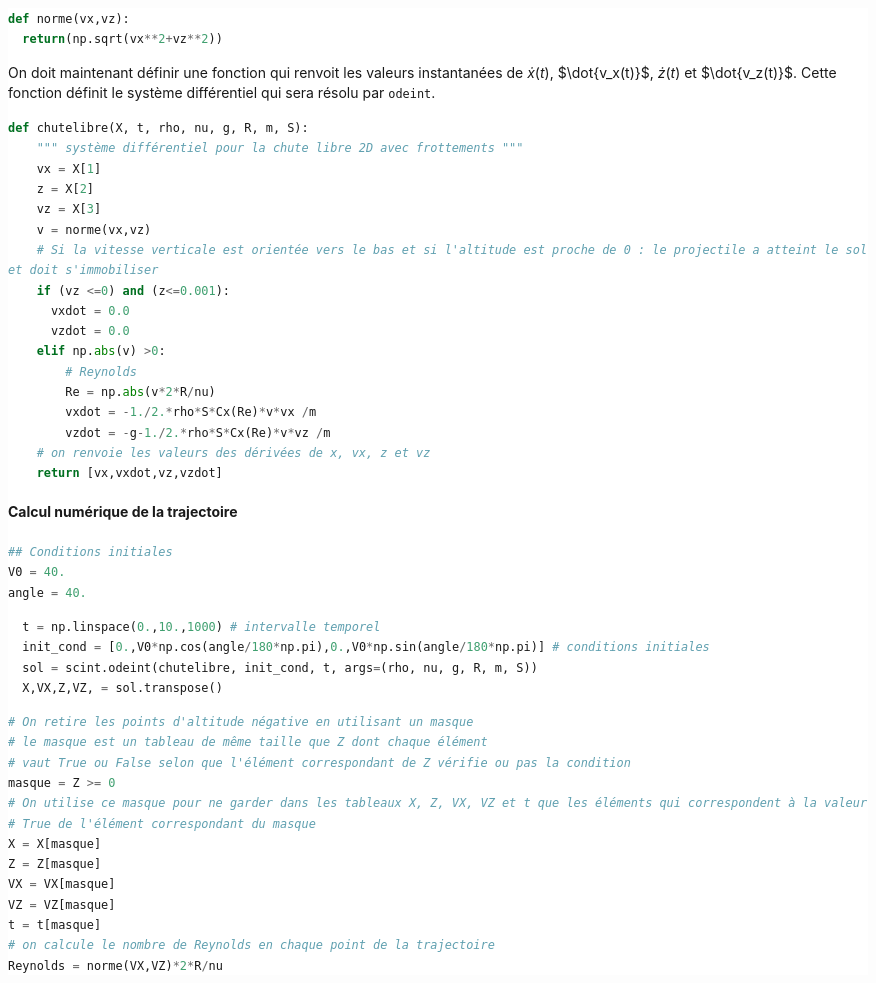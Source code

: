 
```python
def norme(vx,vz):
  return(np.sqrt(vx**2+vz**2))
```

On doit maintenant définir une fonction qui renvoit les valeurs instantanées de $\dot{x}(t)$, $\dot{v_x(t)}$, $\dot{z}(t)$ et $\dot{v_z(t)}$. Cette fonction définit le système différentiel qui sera résolu par ```odeint```.

 


```python
def chutelibre(X, t, rho, nu, g, R, m, S):
    """ système différentiel pour la chute libre 2D avec frottements """
    vx = X[1]
    z = X[2]
    vz = X[3]
    v = norme(vx,vz)
    # Si la vitesse verticale est orientée vers le bas et si l'altitude est proche de 0 : le projectile a atteint le sol et doit s'immobiliser
    if (vz <=0) and (z<=0.001):
      vxdot = 0.0
      vzdot = 0.0   
    elif np.abs(v) >0:
        # Reynolds
        Re = np.abs(v*2*R/nu)
        vxdot = -1./2.*rho*S*Cx(Re)*v*vx /m
        vzdot = -g-1./2.*rho*S*Cx(Re)*v*vz /m
    # on renvoie les valeurs des dérivées de x, vx, z et vz
    return [vx,vxdot,vz,vzdot]
```

#### Calcul numérique de la trajectoire


```python
## Conditions initiales
V0 = 40.
angle = 40.
```


```python
  t = np.linspace(0.,10.,1000) # intervalle temporel
  init_cond = [0.,V0*np.cos(angle/180*np.pi),0.,V0*np.sin(angle/180*np.pi)] # conditions initiales
  sol = scint.odeint(chutelibre, init_cond, t, args=(rho, nu, g, R, m, S))
  X,VX,Z,VZ, = sol.transpose()
```


```python
# On retire les points d'altitude négative en utilisant un masque
# le masque est un tableau de même taille que Z dont chaque élément
# vaut True ou False selon que l'élément correspondant de Z vérifie ou pas la condition
masque = Z >= 0
# On utilise ce masque pour ne garder dans les tableaux X, Z, VX, VZ et t que les éléments qui correspondent à la valeur
# True de l'élément correspondant du masque
X = X[masque]
Z = Z[masque]
VX = VX[masque]
VZ = VZ[masque]
t = t[masque]
# on calcule le nombre de Reynolds en chaque point de la trajectoire
Reynolds = norme(VX,VZ)*2*R/nu
```
